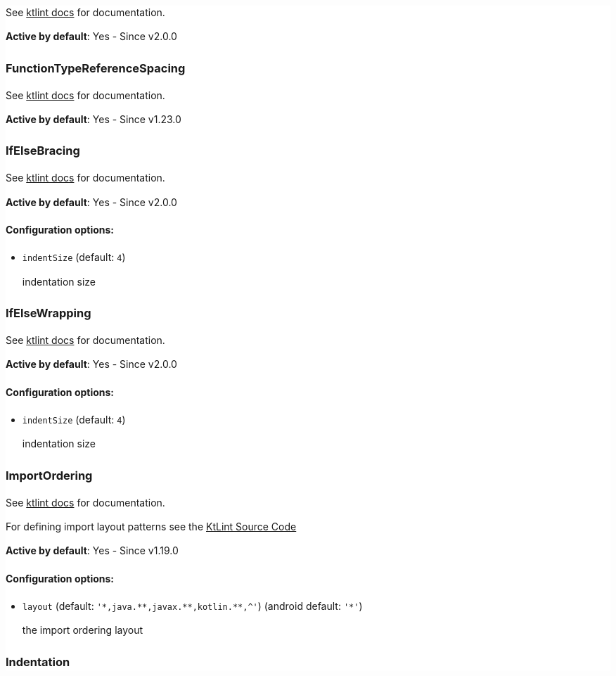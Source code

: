 See [ktlint docs](https://pinterest.github.io/ktlint/1.7.1/rules/standard/#function-type-modifier-spacing)
for documentation.

**Active by default**: Yes - Since v2.0.0

### FunctionTypeReferenceSpacing

See [ktlint docs](https://pinterest.github.io/ktlint/1.7.1/rules/standard/#function-type-reference-spacing) for
documentation.

**Active by default**: Yes - Since v1.23.0

### IfElseBracing

See [ktlint docs](https://pinterest.github.io/ktlint/1.7.1/rules/standard/#if-else-bracing) for documentation.

**Active by default**: Yes - Since v2.0.0

#### Configuration options:

* ``indentSize`` (default: ``4``)

  indentation size

### IfElseWrapping

See [ktlint docs](https://pinterest.github.io/ktlint/1.7.1/rules/standard/#if-else-wrapping) for documentation.

**Active by default**: Yes - Since v2.0.0

#### Configuration options:

* ``indentSize`` (default: ``4``)

  indentation size

### ImportOrdering

See [ktlint docs](https://pinterest.github.io/ktlint/1.7.1/rules/standard/#import-ordering) for documentation.

For defining import layout patterns see the [KtLint Source Code](https://github.com/pinterest/ktlint/blob/0.50.0/ktlint-ruleset-standard/src/main/kotlin/com/pinterest/ktlint/ruleset/standard/rules/ImportOrderingRule.kt)

**Active by default**: Yes - Since v1.19.0

#### Configuration options:

* ``layout`` (default: ``'*,java.**,javax.**,kotlin.**,^'``) (android default: ``'*'``)

  the import ordering layout

### Indentation
